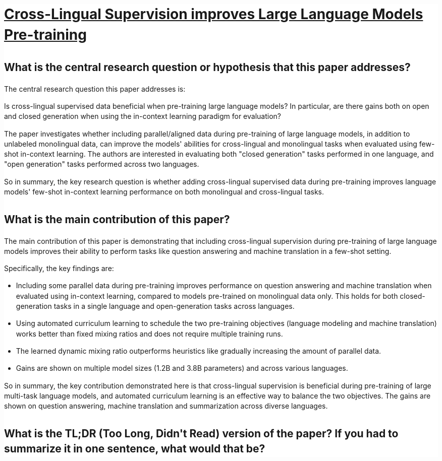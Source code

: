 # [Cross-Lingual Supervision improves Large Language Models Pre-training](https://arxiv.org/abs/2305.11778)

## What is the central research question or hypothesis that this paper addresses?

 The central research question this paper addresses is: 

Is cross-lingual supervised data beneficial when pre-training large language models? In particular, are there gains both on open and closed generation when using the in-context learning paradigm for evaluation?

The paper investigates whether including parallel/aligned data during pre-training of large language models, in addition to unlabeled monolingual data, can improve the models' abilities for cross-lingual and monolingual tasks when evaluated using few-shot in-context learning. The authors are interested in evaluating both "closed generation" tasks performed in one language, and "open generation" tasks performed across two languages.

So in summary, the key research question is whether adding cross-lingual supervised data during pre-training improves language models' few-shot in-context learning performance on both monolingual and cross-lingual tasks.


## What is the main contribution of this paper?

 The main contribution of this paper is demonstrating that including cross-lingual supervision during pre-training of large language models improves their ability to perform tasks like question answering and machine translation in a few-shot setting. 

Specifically, the key findings are:

- Including some parallel data during pre-training improves performance on question answering and machine translation when evaluated using in-context learning, compared to models pre-trained on monolingual data only. This holds for both closed-generation tasks in a single language and open-generation tasks across languages.

- Using automated curriculum learning to schedule the two pre-training objectives (language modeling and machine translation) works better than fixed mixing ratios and does not require multiple training runs.

- The learned dynamic mixing ratio outperforms heuristics like gradually increasing the amount of parallel data.

- Gains are shown on multiple model sizes (1.2B and 3.8B parameters) and across various languages.

So in summary, the key contribution demonstrated here is that cross-lingual supervision is beneficial during pre-training of large multi-task language models, and automated curriculum learning is an effective way to balance the two objectives. The gains are shown on question answering, machine translation and summarization across diverse languages.


## What is the TL;DR (Too Long, Didn't Read) version of the paper? If you had to summarize it in one sentence, what would that be?
